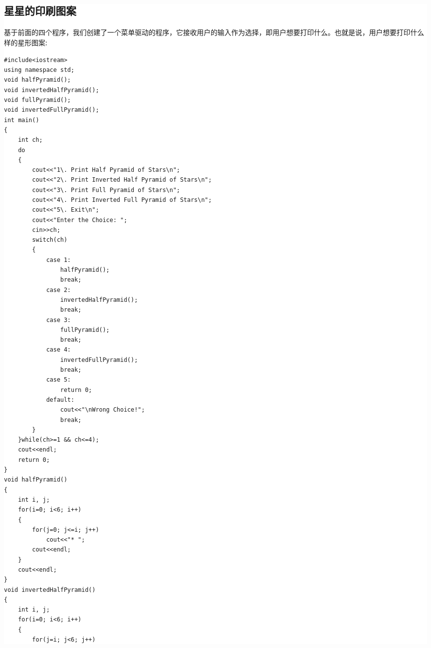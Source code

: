 ## 星星的印刷图案

基于前面的四个程序，我们创建了一个菜单驱动的程序，它接收用户的输入作为选择，即用户想要打印什么。也就是说，用户想要打印什么样的星形图案:

```
#include<iostream>
using namespace std;
void halfPyramid();
void invertedHalfPyramid();
void fullPyramid();
void invertedFullPyramid();
int main()
{
    int ch;
    do
    {
        cout<<"1\. Print Half Pyramid of Stars\n";
        cout<<"2\. Print Inverted Half Pyramid of Stars\n";
        cout<<"3\. Print Full Pyramid of Stars\n";
        cout<<"4\. Print Inverted Full Pyramid of Stars\n";
        cout<<"5\. Exit\n";
        cout<<"Enter the Choice: ";
        cin>>ch;
        switch(ch)
        {
            case 1:
                halfPyramid();
                break;
            case 2:
                invertedHalfPyramid();
                break;
            case 3:
                fullPyramid();
                break;
            case 4:
                invertedFullPyramid();
                break;
            case 5:
                return 0;
            default:
                cout<<"\nWrong Choice!";
                break;
        }
    }while(ch>=1 && ch<=4);
    cout<<endl;
    return 0;
}
void halfPyramid()
{
    int i, j;
    for(i=0; i<6; i++)
    {
        for(j=0; j<=i; j++)
            cout<<"* ";
        cout<<endl;
    }
    cout<<endl;
}
void invertedHalfPyramid()
{
    int i, j;
    for(i=0; i<6; i++)
    {
        for(j=i; j<6; j++)
```